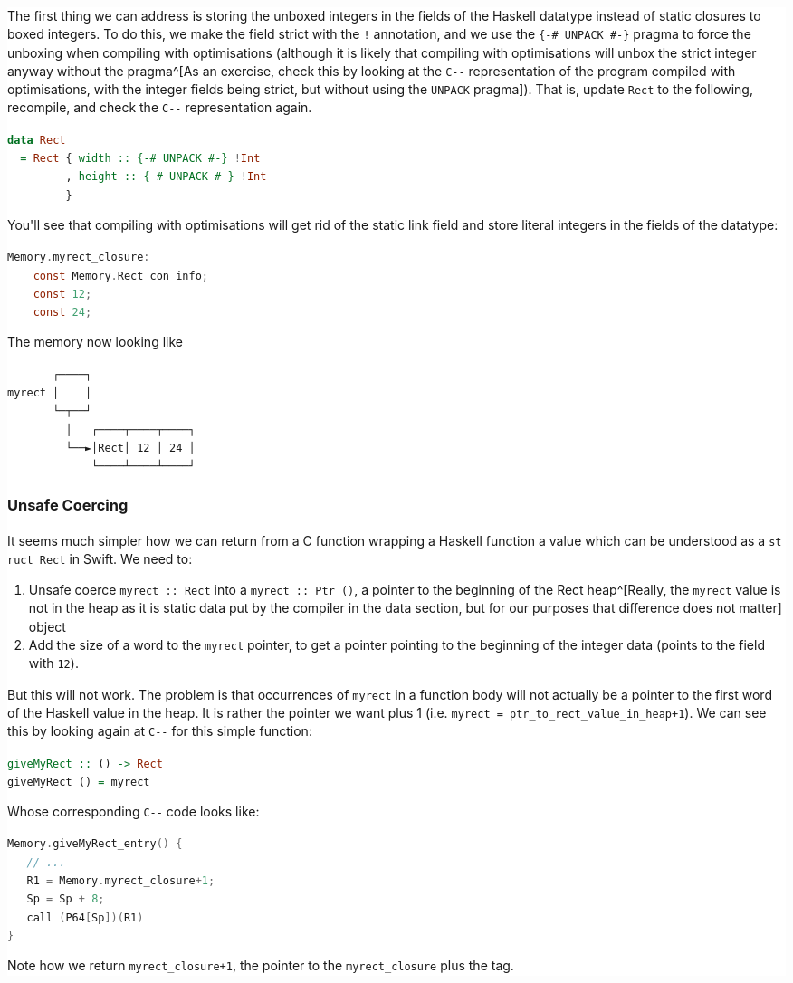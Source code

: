 The first thing we can address is storing the unboxed integers in the fields of
the Haskell datatype instead of static closures to boxed integers. To do this,
we make the field strict with the `!` annotation, and we use the `{-# UNPACK
#-}` pragma to force the unboxing when compiling with optimisations (although it
is likely that compiling with optimisations will unbox the strict integer
anyway without the pragma^[As an exercise, check this by looking at the `C--` representation of the
program compiled with optimisations, with the integer fields being strict, but
without using the `UNPACK` pragma]). That is, update `Rect` to the following,
recompile, and check the `C--` representation again.
```haskell
data Rect
  = Rect { width :: {-# UNPACK #-} !Int
         , height :: {-# UNPACK #-} !Int
         }
```
You'll see that compiling with optimisations will get rid of the static link
field and store literal integers in the fields of the datatype:
```c
Memory.myrect_closure:
    const Memory.Rect_con_info;
    const 12;
    const 24;
```
The memory now looking like
```txt
       ┌────┐                        
myrect │    │                        
       └─┬──┘                        
         │   ┌────┬────┬────┐
         └──►│Rect│ 12 │ 24 │  
             └────┴────┴────┘   
```

### Unsafe Coercing

It seems much simpler how we can return from a C function wrapping a Haskell
function a value which can be understood as a `struct Rect` in Swift. We need
to:

1. Unsafe coerce `myrect :: Rect` into a `myrect :: Ptr ()`, a pointer to the beginning of
   the Rect heap^[Really, the `myrect` value is not in the heap as it is static
   data put by the compiler in the data section, but for our purposes that
   difference does not matter] object
2. Add the size of a word to the `myrect` pointer, to get a pointer pointing to the
   beginning of the integer data (points to the field with `12`).

But this will not work. The problem is that occurrences of `myrect` in a
function body will not actually be a pointer to the first word of the Haskell
value in the heap. It is rather the pointer we want plus 1 (i.e. `myrect = ptr_to_rect_value_in_heap+1`).
We can see this by looking again at `C--` for this simple function:
```haskell
giveMyRect :: () -> Rect
giveMyRect () = myrect
```
Whose corresponding `C--` code looks like:
```c
Memory.giveMyRect_entry() {
   // ...
   R1 = Memory.myrect_closure+1;
   Sp = Sp + 8;
   call (P64[Sp])(R1)
}
```
Note how we return `myrect_closure+1`, the pointer to the `myrect_closure` plus
the tag.

